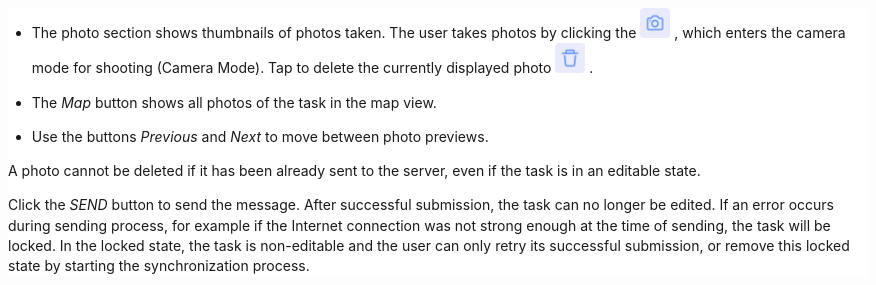 -   The photo section shows thumbnails of photos taken. The user takes
    photos by clicking the
    <img src="./media/media_2c1000e8e08322b9.png" width="30" height="30" />
    , which enters the camera mode for shooting (Camera Mode). Tap to
    delete the currently displayed photo
    <img src="./media/media_2608af981d409efc.png" width="30" height="30" />
    .

-   The *Map* button shows all photos of the task in the map view.

-   Use the buttons *Previous* and *Next* to move between photo
    previews.

A photo cannot be deleted if it has been already sent to the server,
even if the task is in an editable state.

Click the *SEND* button to send the message. After successful
submission, the task can no longer be edited. If an error occurs during
sending process, for example if the Internet connection was not strong
enough at the time of sending, the task will be locked. In the locked
state, the task is non-editable and the user can only retry its
successful submission, or remove this locked state by starting the
synchronization process.  
  

  
